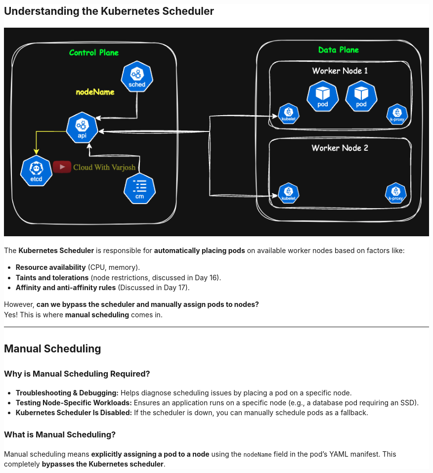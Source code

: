 
## **Understanding the Kubernetes Scheduler**  

![Alt text](/images/15a.png)

The **Kubernetes Scheduler** is responsible for **automatically placing pods** on available worker nodes based on factors like:  
- **Resource availability** (CPU, memory).  
- **Taints and tolerations** (node restrictions, discussed in Day 16).  
- **Affinity and anti-affinity rules** (Discussed in Day 17).  

However, **can we bypass the scheduler and manually assign pods to nodes?**  
Yes! This is where **manual scheduling** comes in.

---

## **Manual Scheduling**  

### **Why is Manual Scheduling Required?**  
- **Troubleshooting & Debugging:** Helps diagnose scheduling issues by placing a pod on a specific node.  
- **Testing Node-Specific Workloads:** Ensures an application runs on a specific node (e.g., a database pod requiring an SSD).  
- **Kubernetes Scheduler Is Disabled:** If the scheduler is down, you can manually schedule pods as a fallback.  

### **What is Manual Scheduling?**  
Manual scheduling means **explicitly assigning a pod to a node** using the `nodeName` field in the pod’s YAML manifest. This completely **bypasses the Kubernetes scheduler**.
